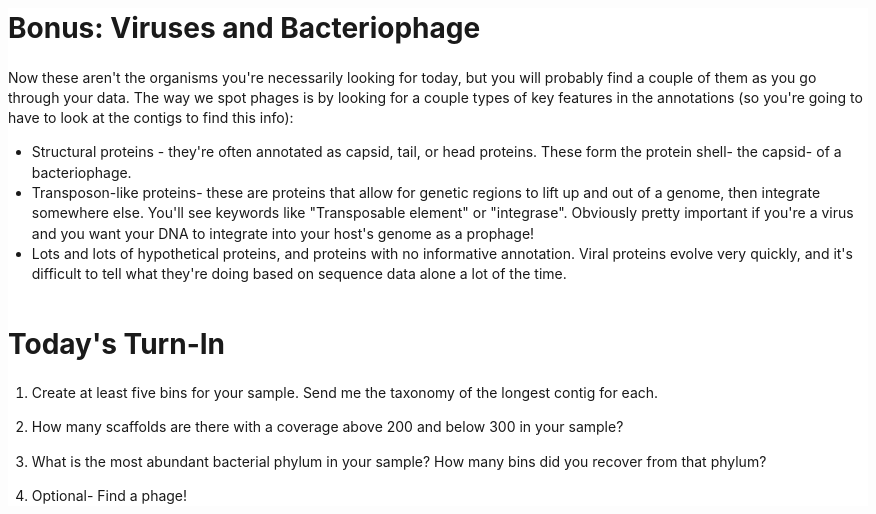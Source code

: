 
# Bonus: Viruses and Bacteriophage

Now these aren't the organisms you're necessarily looking for today, but you will probably find a couple of them as you go through your data. The way we spot phages is by looking for a couple types of key features in the annotations (so you're going to have to look at the contigs to find this info):

- Structural proteins - they're often annotated as capsid, tail, or head proteins. These form the protein shell- the capsid- of a bacteriophage.  
- Transposon-like proteins- these are proteins that allow for genetic regions to lift up and out of a genome, then integrate somewhere else. You'll see keywords like "Transposable element" or "integrase". Obviously pretty important if you're a virus and you want your DNA to integrate into your host's genome as a prophage!
- Lots and lots of hypothetical proteins, and proteins with no informative annotation. Viral proteins evolve very quickly, and it's difficult to tell what they're doing based on sequence data alone a lot of the time.


# Today's Turn-In

1. Create at least five bins for your sample. Send me the taxonomy of the longest contig for each.

2. How many scaffolds are there with a coverage above 200 and below 300 in your sample?

3. What is the most abundant bacterial phylum in your sample? How many bins did you recover from that phylum?

4. Optional- Find a phage!
